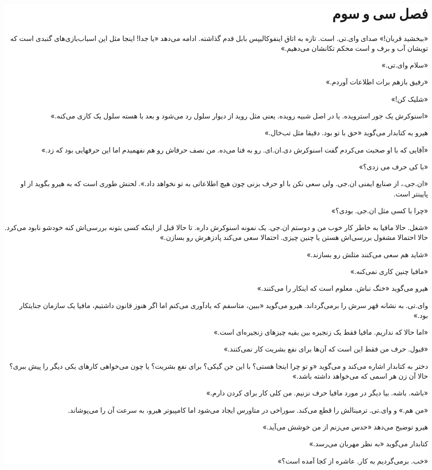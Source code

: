 <div dir="rtl">


# فصل سی و سوم



«ببخشید قربان!» صدای وای.تی. است. تازه به اتاق اینفوکالیپس بابل قدم گذاشته. ادامه می‌دهد «یا جدا! اینجا مثل این اسباب‌بازی‌های گنبدی است که تویشان آب و برف و است محکم تکانشان می‌دهیم.»

«سلام وای.تی.»

«رفیق بازهم برات اطلاعات آوردم.»

«شلیک کن!»

«اسنوکرش یک جور استرویده. یا در اصل شبیه رویده. یعنی مثل روید از دیوار سلول رد می‌شود و بعد با هسته سلول یک کاری می‌کنه.»

هیرو به کتابدار می‌گوید «حق با تو بود. دقیقا مثل تب‌خال.»

«آقایی که با او صحبت می‌کردم گفت اسنوکرش دی.ان.ای. رو به فنا می‌ده. من نصف حرفاش رو هم نفهمیدم اما این حرفهایی بود که زد.»

«با کی حرف می زدی؟»

«ان.جی.، از صنایع ایمنی ان.جی. ولی سعی نکن با او حرف بزنی چون هیچ اطلاعاتی به تو نخواهد داد.». لحنش طوری است که به هیرو بگوید از او پایینتر است.

«چرا با کسی مثل ان.جی. بودی؟»

«شغل. حالا مافیا به خاطر کار خوب من و دوستم ان.جی. یک نمونه اسنوکرش داره. تا حالا قبل از اینکه کسی بتونه بررسی‌اش کنه خودشو نابود می‌کرد. حالا احتمالا مشغول بررسی‌اش هستن یا چنین چیزی. احتمالا سعی می‌کند پادزهرش رو بسازن.»

«شاید هم سعی می‌کنند مثلش رو بسازند.»

«مافیا چنین کاری نمی‌کنه.»

هیرو می‌گوید «خنگ نباش. معلوم است که اینکار را می‌کنند.»

وای.تی. به نشانه قهر سرش را برمی‌گرداند. هیرو می‌گوید «ببین، متاسفم که یادآوری می‌کنم اما اگر هنوز قانون داشتیم، مافیا یک سازمان جنایتکار بود.»

«اما حالا که نداریم. مافیا فقط یک زنجیره بین بقیه چیزهای زنجیره‌ای است.»

«قبول. حرف من فقط این است که آن‌ها برای نفع بشریت کار نمی‌کنند.»

دختر به کتابدار اشاره می‌کند و می‌گوید «و تو چرا اینجا هستی؟ با این جن گیکی؟ برای نفع بشریت؟ یا چون می‌خواهی کارهای یکی دیگر را پیش ببری؟ حالا آن زن هر اسمی که می‌خواهد داشته باشد.»

«باشه. باشه. بیا دیگر در مورد مافیا حرف نزنیم. من کلی کار برای کردن دارم.»

«من هم.» و وای.تی. ترمینالش را قطع می‌کند. سوراخی در متاورس ایجاد می‌شود اما کامپیوتر هیرو، به سرعت آن را می‌پوشاند.

هیرو توضیح می‌دهد «حدس می‌زنم از من خوشش می‌آید.»

کتابدار می‌گوید «به نظر مهربان می‌رسد.»

«خب. برمی‌گردیم به کار. عاشره از کجا آمده است؟»
